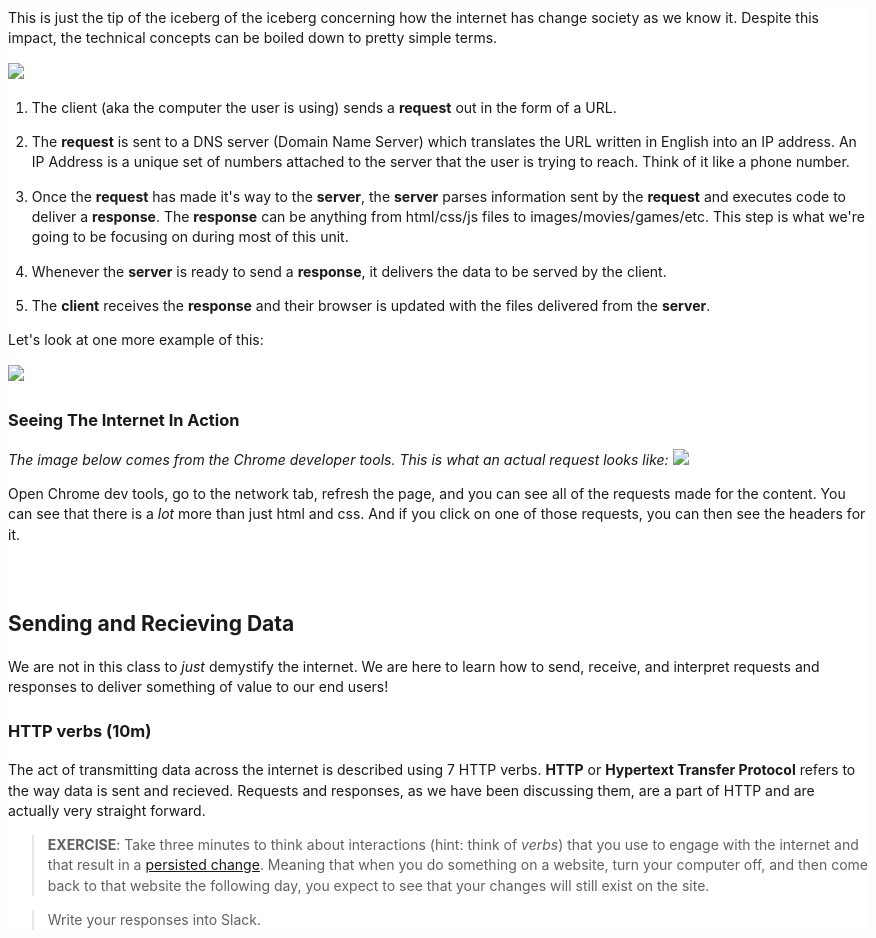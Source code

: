 This is just the tip of the iceberg of the iceberg concerning how the internet has change society as we know it. Despite this impact, the technical concepts can be boiled down to pretty simple terms.

![](http://imgur.com/KelmRFQ.jpg)

1. The client (aka the computer the user is using) sends a **request** out in the form of a URL.

2. The **request** is sent to a DNS server (Domain Name Server) which translates the URL written in English into an IP address.  An IP Address is a unique set of numbers attached to the server that the user is trying to reach. Think of it like a phone number.

3. Once the **request** has made it's way to the **server**, the **server** parses information sent by the **request** and executes code to deliver a **response**.  The **response** can be anything from html/css/js files to images/movies/games/etc.  This step is what we're going to be focusing on during most of this unit.

4. Whenever the **server** is ready to send a **response**, it delivers the data to be served by the client.

5. The **client** receives the **response** and their browser is updated with the files delivered from the **server**.

Let's look at one more example of this: 

![](http://imgur.com/AdJA3h4.jpg)

### Seeing The Internet In Action

*The image below comes from the Chrome developer tools. This is what an actual request looks like:*
![](https://i.imgur.com/TH3R9lv.png)

Open Chrome dev tools, go to the network tab, refresh the page, and you can see all of the requests made for the content. You can see that there is a _lot_ more than just html and css. And if you click on one of those requests, you can then see the headers for it.

<br />

## Sending and Recieving Data

We are not in this class to _just_ demystify the internet.  We are here to learn how to send, receive, and interpret requests and responses to deliver something of value to our end users!

### HTTP verbs (10m)

The act of transmitting data across the internet is described using 7 HTTP verbs. **HTTP** or **Hypertext Transfer Protocol** refers to the way data is sent and recieved. Requests and responses, as we have been discussing them, are a part of HTTP and are actually very straight forward.

> **EXERCISE**: Take three minutes to think about interactions (hint: think of *verbs*) that you use to engage with the internet and that result in a [persisted change](https://en.wikipedia.org/wiki/Persistence_(computer_science)). Meaning that when you do something on a website, turn your computer off, and then come back to that website the following day, you expect to see that your changes will still exist on the site.

> Write your responses into Slack.

